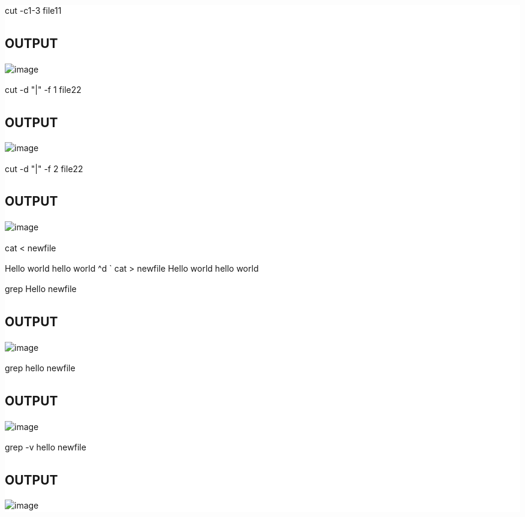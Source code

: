 

cut -c1-3 file11
## OUTPUT
![image](https://github.com/PREETHI3312/OS-Linux-commands-Shell-script/assets/151625222/a0cce53d-e73e-455e-9340-72b81f67ad6d)





cut -d "|" -f 1 file22
## OUTPUT
![image](https://github.com/PREETHI3312/OS-Linux-commands-Shell-script/assets/151625222/e7a008d1-3e4c-40d2-a3a5-44ba333b2e4f)





cut -d "|" -f 2 file22
## OUTPUT
![image](https://github.com/PREETHI3312/OS-Linux-commands-Shell-script/assets/151625222/c5735266-0638-486c-a756-e6b0340deb48)




cat < newfile 

Hello world
hello world
^d
`
cat > newfile 
Hello world
hello world
 
grep Hello newfile 
## OUTPUT
![image](https://github.com/PREETHI3312/OS-Linux-commands-Shell-script/assets/151625222/b702dd82-0b07-4005-b957-0cc15c1d3d23)




grep hello newfile 
## OUTPUT
![image](https://github.com/PREETHI3312/OS-Linux-commands-Shell-script/assets/151625222/08ea546b-76f1-4eda-9e0f-f203f280e2a6)





grep -v hello newfile 
## OUTPUT
![image](https://github.com/PREETHI3312/OS-Linux-commands-Shell-script/assets/151625222/45040c17-58c3-446f-aa3f-077eb70a68f3)
